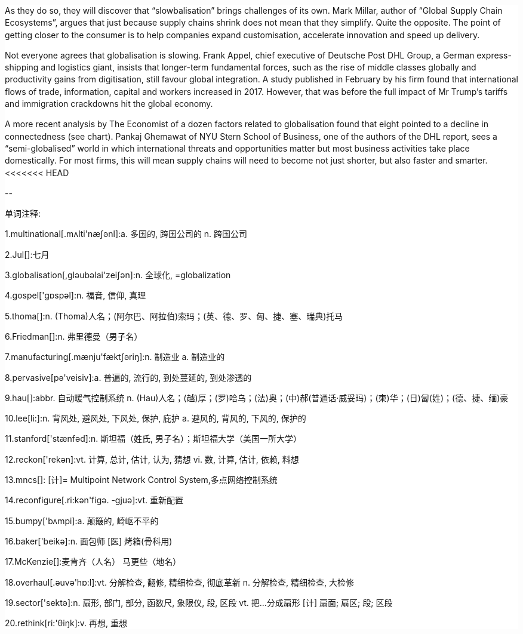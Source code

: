 As they do so, they will discover that “slowbalisation” brings challenges of its own. Mark Millar, author of “Global Supply Chain Ecosystems”, argues that just because supply chains shrink does not mean that they simplify. Quite the opposite. The point of getting closer to the consumer is to help companies expand customisation, accelerate innovation and speed up delivery. 

Not everyone agrees that globalisation is slowing. Frank Appel, chief executive of Deutsche Post DHL Group, a German express-shipping and logistics giant, insists that longer-term fundamental forces, such as the rise of middle classes globally and productivity gains from digitisation, still favour global integration. A study published in February by his firm found that international flows of trade, information, capital and workers increased in 2017. However, that was before the full impact of Mr Trump’s tariffs and immigration crackdowns hit the global economy. 

A more recent analysis by The Economist of a dozen factors related to globalisation found that eight pointed to a decline in connectedness (see chart). Pankaj Ghemawat of NYU Stern School of Business, one of the authors of the DHL report, sees a “semi-globalised” world in which international threats and opportunities matter but most business activities take place domestically. For most firms, this will mean supply chains will need to become not just shorter, but also faster and smarter. 
<<<<<<< HEAD

-- 

 单词注释:

1.multinational[.mʌlti'næʃәnl]:a. 多国的, 跨国公司的 n. 跨国公司 

2.Jul[]:七月 

3.globalisation[,gləubəlai'zeiʃən]:n. 全球化, =globalization 

4.gospel['gɒspәl]:n. 福音, 信仰, 真理 

5.thoma[]:n. (Thoma)人名；(阿尔巴、阿拉伯)索玛；(英、德、罗、匈、捷、塞、瑞典)托马 

6.Friedman[]:n. 弗里德曼（男子名） 

7.manufacturing[.mænju'fæktʃәriŋ]:n. 制造业 a. 制造业的 

8.pervasive[pә'veisiv]:a. 普遍的, 流行的, 到处蔓延的, 到处渗透的 

9.hau[]:abbr. 自动暖气控制系统 n. (Hau)人名；(越)厚；(罗)哈乌；(法)奥；(中)郝(普通话·威妥玛)；(柬)华；(日)匐(姓)；(德、捷、缅)豪 

10.lee[li:]:n. 背风处, 避风处, 下风处, 保护, 庇护 a. 避风的, 背风的, 下风的, 保护的 

11.stanford['stænfәd]:n. 斯坦福（姓氏, 男子名）；斯坦福大学（美国一所大学） 

12.reckon['rekәn]:vt. 计算, 总计, 估计, 认为, 猜想 vi. 数, 计算, 估计, 依赖, 料想 

13.mncs[]: [计]= Multipoint Network Control System,多点网络控制系统 

14.reconfigure[.ri:kәn'fiɡә. -ɡjuә]:vt. 重新配置 

15.bumpy['bʌmpi]:a. 颠簸的, 崎岖不平的 

16.baker['beikә]:n. 面包师 [医] 烤箱(骨科用) 

17.McKenzie[]:麦肯齐（人名） 马更些（地名） 

18.overhaul[.әuvә'hɒ:l]:vt. 分解检查, 翻修, 精细检查, 彻底革新 n. 分解检查, 精细检查, 大检修 

19.sector['sektә]:n. 扇形, 部门, 部分, 函数尺, 象限仪, 段, 区段 vt. 把...分成扇形 [计] 扇面; 扇区; 段; 区段 

20.rethink[ri:'θiŋk]:v. 再想, 重想 

